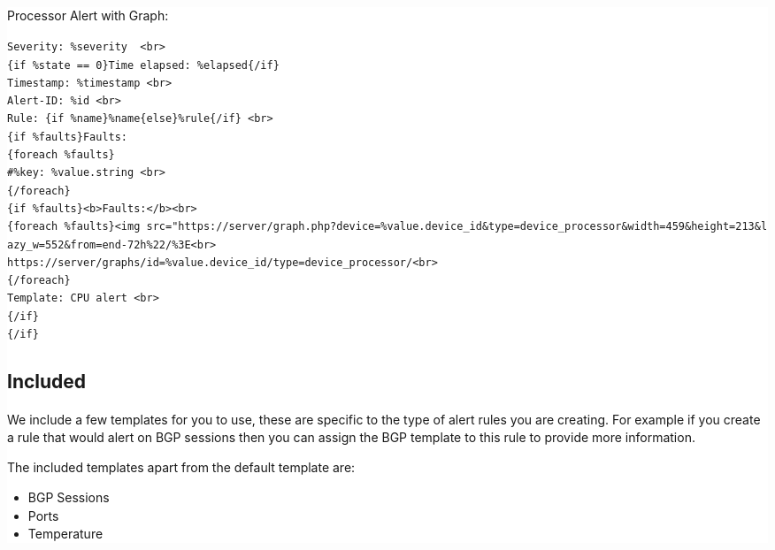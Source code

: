 Processor Alert with Graph:
```%title <br>
Severity: %severity  <br>
{if %state == 0}Time elapsed: %elapsed{/if}
Timestamp: %timestamp <br>
Alert-ID: %id <br>
Rule: {if %name}%name{else}%rule{/if} <br>
{if %faults}Faults:
{foreach %faults}
#%key: %value.string <br>
{/foreach}
{if %faults}<b>Faults:</b><br>
{foreach %faults}<img src="https://server/graph.php?device=%value.device_id&type=device_processor&width=459&height=213&lazy_w=552&from=end-72h%22/%3E<br>
https://server/graphs/id=%value.device_id/type=device_processor/<br>
{/foreach}
Template: CPU alert <br>
{/if}
{/if}
```

## Included

We include a few templates for you to use, these are specific to the type of alert rules you are creating. For example if you create a rule that would alert on BGP sessions then you can 
assign the BGP template to this rule to provide more information.

The included templates apart from the default template are:

  - BGP Sessions
  - Ports
  - Temperature

